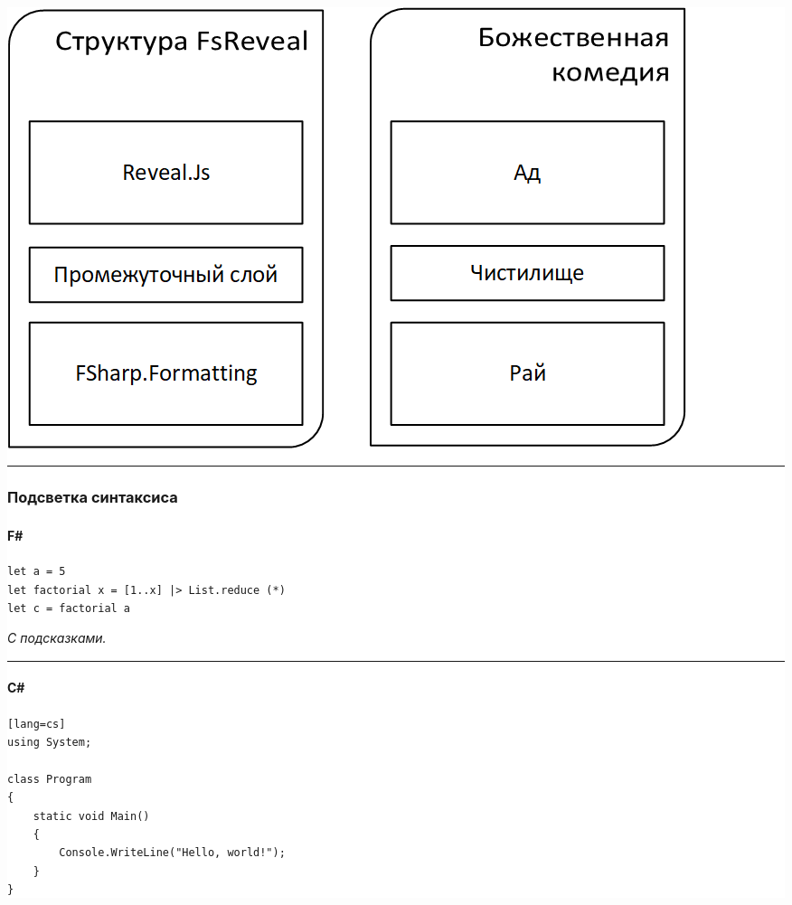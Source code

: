 ![](images/FsRevealScheme.png)


***

### Подсветка синтаксиса

#### F# 

    let a = 5
    let factorial x = [1..x] |> List.reduce (*)
    let c = factorial a

_С подсказками._

---

#### C# 

    [lang=cs]
    using System;

    class Program
    {
        static void Main()
        {
            Console.WriteLine("Hello, world!");
        }
    }

